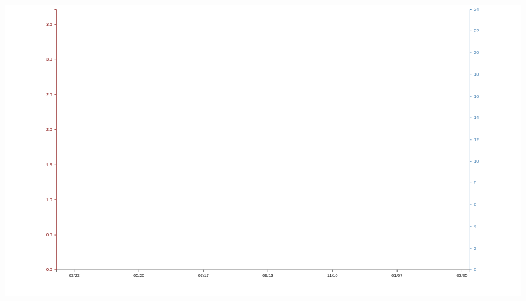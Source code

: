 <svg xmlns="http://www.w3.org/2000/svg" viewBox="0 0 1200 670"><g transform="translate(120, 10)"><g><g transform="translate(0, 605)" fill="none" font-size="10" font-family="sans-serif" text-anchor="middle"><path class="domain" stroke="currentColor" d="M0.5000,5V0.5000H960.5000V5"></path><g class="tick" opacity="1" transform="translate(41.5,0)"><line stroke="currentColor" y2="5"></line><text fill="currentColor" y="10" dy="0.71em">03/23</text></g><g class="tick" opacity="1" transform="translate(191.5,0)"><line stroke="currentColor" y2="5"></line><text fill="currentColor" y="10" dy="0.71em">05/20</text></g><g class="tick" opacity="1" transform="translate(341.5,0)"><line stroke="currentColor" y2="5"></line><text fill="currentColor" y="10" dy="0.71em">07/17</text></g><g class="tick" opacity="1" transform="translate(491.5,0)"><line stroke="currentColor" y2="5"></line><text fill="currentColor" y="10" dy="0.71em">09/13</text></g><g class="tick" opacity="1" transform="translate(641.5,0)"><line stroke="currentColor" y2="5"></line><text fill="currentColor" y="10" dy="0.71em">11/10</text></g><g class="tick" opacity="1" transform="translate(791.5,0)"><line stroke="currentColor" y2="5"></line><text fill="currentColor" y="10" dy="0.71em">01/07</text></g><g class="tick" opacity="1" transform="translate(942.5,0)"><line stroke="currentColor" y2="5"></line><text fill="currentColor" y="10" dy="0.71em">03/05</text></g></g><g style="color: maroon;" fill="none" font-size="10" font-family="sans-serif" text-anchor="end"><path class="domain" stroke="currentColor" d="M-5,605.5000H0.5000V0.5000H-5"></path><g class="tick" opacity="1" transform="translate(0,605.5)"><line stroke="currentColor" x2="-5"></line><text fill="currentColor" x="-10" dy="0.32em">0.0</text></g><g class="tick" opacity="1" transform="translate(0,524.5)"><line stroke="currentColor" x2="-5"></line><text fill="currentColor" x="-10" dy="0.32em">0.5</text></g><g class="tick" opacity="1" transform="translate(0,442.5)"><line stroke="currentColor" x2="-5"></line><text fill="currentColor" x="-10" dy="0.32em">1.0</text></g><g class="tick" opacity="1" transform="translate(0,361.5)"><line stroke="currentColor" x2="-5"></line><text fill="currentColor" x="-10" dy="0.32em">1.5</text></g><g class="tick" opacity="1" transform="translate(0,279.5)"><line stroke="currentColor" x2="-5"></line><text fill="currentColor" x="-10" dy="0.32em">2.0</text></g><g class="tick" opacity="1" transform="translate(0,198.5)"><line stroke="currentColor" x2="-5"></line><text fill="currentColor" x="-10" dy="0.32em">2.5</text></g><g class="tick" opacity="1" transform="translate(0,116.5)"><line stroke="currentColor" x2="-5"></line><text fill="currentColor" x="-10" dy="0.32em">3.0</text></g><g class="tick" opacity="1" transform="translate(0,35.5)"><line stroke="currentColor" x2="-5"></line><text fill="currentColor" x="-10" dy="0.32em">3.5</text></g></g><g transform="translate(960 ,0)" style="color: rgb(70, 130, 180);" fill="none" font-size="10" font-family="sans-serif" text-anchor="start"><path class="domain" stroke="currentColor" d="M5,605.5000H0.5000V0.5000H5"></path><g class="tick" opacity="1" transform="translate(0,605.5)"><line stroke="currentColor" x2="5"></line><text fill="currentColor" x="10" dy="0.32em">0</text></g><g class="tick" opacity="1" transform="translate(0,555.5)"><line stroke="currentColor" x2="5"></line><text fill="currentColor" x="10" dy="0.32em">2</text></g><g class="tick" opacity="1" transform="translate(0,504.5)"><line stroke="currentColor" x2="5"></line><text fill="currentColor" x="10" dy="0.32em">4</text></g><g class="tick" opacity="1" transform="translate(0,454.5)"><line stroke="currentColor" x2="5"></line><text fill="currentColor" x="10" dy="0.32em">6</text></g><g class="tick" opacity="1" transform="translate(0,403.5)"><line stroke="currentColor" x2="5"></line><text fill="currentColor" x="10" dy="0.32em">8</text></g><g class="tick" opacity="1" transform="translate(0,353.5)"><line stroke="currentColor" x2="5"></line><text fill="currentColor" x="10" dy="0.32em">10</text></g><g class="tick" opacity="1" transform="translate(0,303.5)"><line stroke="currentColor" x2="5"></line><text fill="currentColor" x="10" dy="0.32em">12</text></g><g class="tick" opacity="1" transform="translate(0,252.5)"><line stroke="currentColor" x2="5"></line><text fill="currentColor" x="10" dy="0.32em">14</text></g><g class="tick" opacity="1" transform="translate(0,202.5)"><line stroke="currentColor" x2="5"></line><text fill="currentColor" x="10" dy="0.32em">16</text></g><g class="tick" opacity="1" transform="translate(0,151.5)"><line stroke="currentColor" x2="5"></line><text fill="currentColor" x="10" dy="0.32em">18</text></g><g class="tick" opacity="1" transform="translate(0,101.5)"><line stroke="currentColor" x2="5"></line><text fill="currentColor" x="10" dy="0.32em">20</text></g><g class="tick" opacity="1" transform="translate(0,50.5)"><line stroke="currentColor" x2="5"></line><text fill="currentColor" x="10" dy="0.32em">22</text></g><g class="tick" opacity="1" transform="translate(0,0.5)"><line stroke="currentColor" x2="5"></line><text fill="currentColor" x="10" dy="0.32em">24</text></g></g><g fill="none" stroke-width="6"><path stroke="SeaGreen" d=""></path></g><g class="labels-group"></g><g fill="none" stroke-width="6">